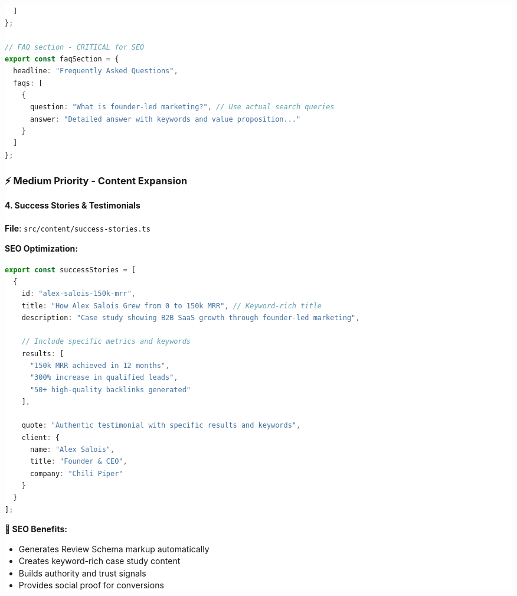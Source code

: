 ```typescript
  ]
};

// FAQ section - CRITICAL for SEO
export const faqSection = {
  headline: "Frequently Asked Questions",
  faqs: [
    {
      question: "What is founder-led marketing?", // Use actual search queries
      answer: "Detailed answer with keywords and value proposition..."
    }
  ]
};
```

### **⚡ Medium Priority - Content Expansion**

#### **4. Success Stories & Testimonials**

**File**: `src/content/success-stories.ts`

**SEO Optimization:**
```typescript
export const successStories = [
  {
    id: "alex-salois-150k-mrr",
    title: "How Alex Salois Grew from 0 to 150k MRR", // Keyword-rich title
    description: "Case study showing B2B SaaS growth through founder-led marketing",
    
    // Include specific metrics and keywords
    results: [
      "150k MRR achieved in 12 months",
      "300% increase in qualified leads",
      "50+ high-quality backlinks generated"
    ],
    
    quote: "Authentic testimonial with specific results and keywords",
    client: {
      name: "Alex Salois",
      title: "Founder & CEO",
      company: "Chili Piper"
    }
  }
];
```

**🎯 SEO Benefits:**
- Generates Review Schema markup automatically
- Creates keyword-rich case study content
- Builds authority and trust signals
- Provides social proof for conversions

